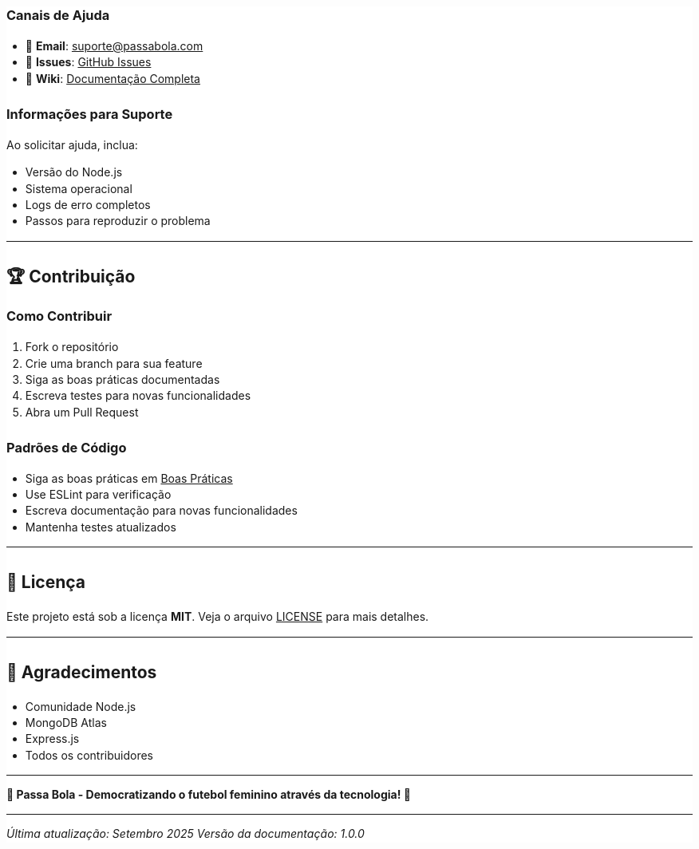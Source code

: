 ### **Canais de Ajuda**
- 📧 **Email**: suporte@passabola.com
- 🐛 **Issues**: [GitHub Issues](https://github.com/Projeto-Passa-a-Bola/backend/issues)
- 📖 **Wiki**: [Documentação Completa](https://github.com/Projeto-Passa-a-Bola/backend/wiki)

### **Informações para Suporte**
Ao solicitar ajuda, inclua:
- Versão do Node.js
- Sistema operacional
- Logs de erro completos
- Passos para reproduzir o problema

---

## 🏆 **Contribuição**

### **Como Contribuir**
1. Fork o repositório
2. Crie uma branch para sua feature
3. Siga as boas práticas documentadas
4. Escreva testes para novas funcionalidades
5. Abra um Pull Request

### **Padrões de Código**
- Siga as boas práticas em [Boas Práticas](./referenciais/boas_praticas.md)
- Use ESLint para verificação
- Escreva documentação para novas funcionalidades
- Mantenha testes atualizados

---

## 📄 **Licença**

Este projeto está sob a licença **MIT**. Veja o arquivo [LICENSE](../LICENSE) para mais detalhes.

---

## 🙏 **Agradecimentos**

- Comunidade Node.js
- MongoDB Atlas
- Express.js
- Todos os contribuidores

---

**🎯 Passa Bola - Democratizando o futebol feminino através da tecnologia! 🚀**

---

*Última atualização: Setembro 2025*
*Versão da documentação: 1.0.0*



